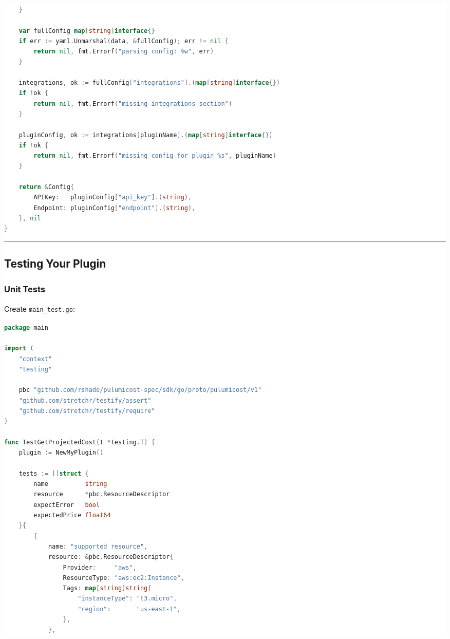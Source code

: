 ```go
    }

    var fullConfig map[string]interface{}
    if err := yaml.Unmarshal(data, &fullConfig); err != nil {
        return nil, fmt.Errorf("parsing config: %w", err)
    }

    integrations, ok := fullConfig["integrations"].(map[string]interface{})
    if !ok {
        return nil, fmt.Errorf("missing integrations section")
    }

    pluginConfig, ok := integrations[pluginName].(map[string]interface{})
    if !ok {
        return nil, fmt.Errorf("missing config for plugin %s", pluginName)
    }

    return &Config{
        APIKey:   pluginConfig["api_key"].(string),
        Endpoint: pluginConfig["endpoint"].(string),
    }, nil
}
```

---

## Testing Your Plugin

### Unit Tests

Create `main_test.go`:

```go
package main

import (
    "context"
    "testing"

    pbc "github.com/rshade/pulumicost-spec/sdk/go/proto/pulumicost/v1"
    "github.com/stretchr/testify/assert"
    "github.com/stretchr/testify/require"
)

func TestGetProjectedCost(t *testing.T) {
    plugin := NewMyPlugin()

    tests := []struct {
        name          string
        resource      *pbc.ResourceDescriptor
        expectError   bool
        expectedPrice float64
    }{
        {
            name: "supported resource",
            resource: &pbc.ResourceDescriptor{
                Provider:     "aws",
                ResourceType: "aws:ec2:Instance",
                Tags: map[string]string{
                    "instanceType": "t3.micro",
                    "region":       "us-east-1",
                },
            },
```